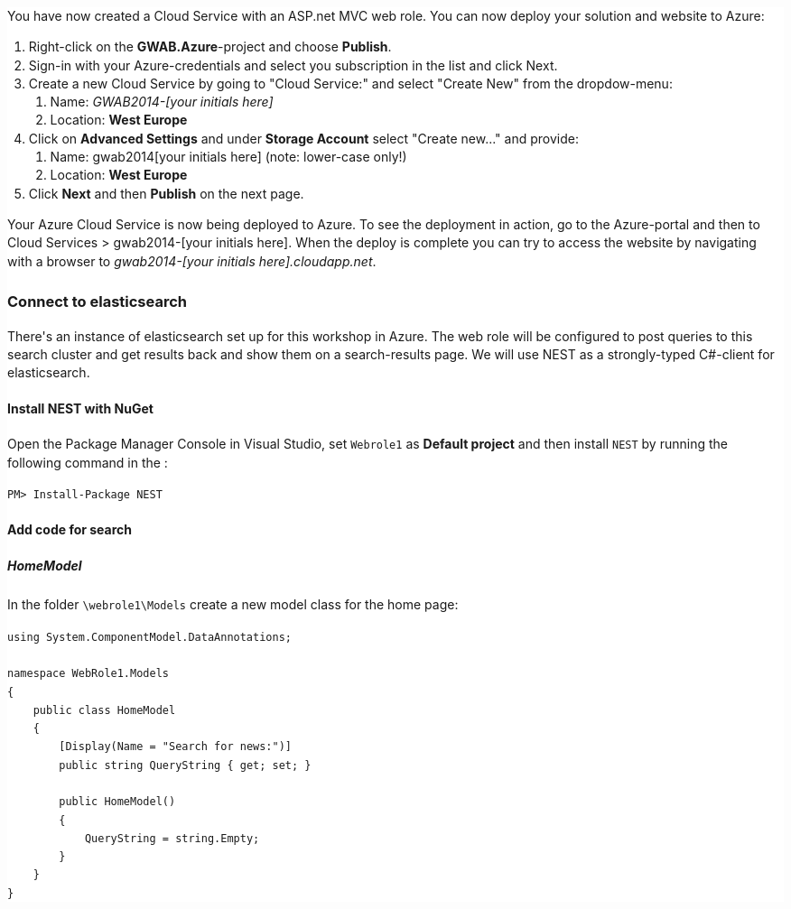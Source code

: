 You have now created a Cloud Service with an ASP.net MVC web role. You can now deploy your solution and website to Azure:

1. Right-click on the **GWAB.Azure**-project and choose **Publish**.
2. Sign-in with your Azure-credentials and select you subscription in the list and click Next.
3. Create a new Cloud Service by going to "Cloud Service:" and select "Create New" from the dropdow-menu:
	1. Name: *GWAB2014-[your initials here]*
	2. Location: **West Europe**  
4. Click on **Advanced Settings** and under **Storage Account** select "Create new..." and provide:
	1. Name: gwab2014[your initials here] (note: lower-case only!)
	2. Location: **West Europe**
4. Click **Next** and then **Publish** on the next page.

Your Azure Cloud Service is now being deployed to Azure. To see the deployment in action, go to the Azure-portal and then to Cloud Services > gwab2014-[your initials here]. When the deploy is complete you can try to access the website by navigating with a browser to *gwab2014-[your initials here].cloudapp.net*.


### Connect to elasticsearch

There's an instance of elasticsearch set up for this workshop in Azure. The web role will be configured to post queries to this search cluster and get results back and show them on a search-results page. We will use NEST as a strongly-typed C#-client for elasticsearch.


#### Install NEST with NuGet

Open the Package Manager Console in Visual Studio, set `Webrole1` as **Default project** and then install `NEST` by running the following command in the :

    PM> Install-Package NEST


#### Add code for search

##### HomeModel

In the folder `\webrole1\Models` create a new model class for the home page:

	using System.ComponentModel.DataAnnotations;

	namespace WebRole1.Models
	{
	    public class HomeModel
	    {
	        [Display(Name = "Search for news:")]
	        public string QueryString { get; set; }
	
	        public HomeModel()
	        {
	            QueryString = string.Empty;
	        }
	    }
	}
